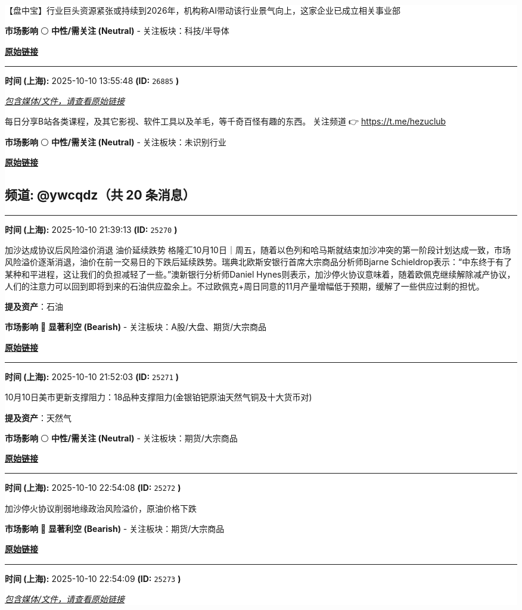 【盘中宝】行业巨头资源紧张或持续到2026年，机构称AI带动该行业景气向上，这家企业已成立相关事业部

**市场影响** ⚪ **中性/需关注 (Neutral)** - 关注板块：科技/半导体

**[原始链接](https://t.me/clsvip/26884)**

---
**时间 (上海):** 2025-10-10 13:55:48 **(ID:** `26885` **)**

*[包含媒体/文件，请查看原始链接](https://t.me/s/clsvip)*

每日分享B站各类课程，及其它影视、软件工具以及羊毛，等千奇百怪有趣的东西。
关注频道
👉
https://t.me/hezuclub

**市场影响** ⚪ **中性/需关注 (Neutral)** - 关注板块：未识别行业

**[原始链接](https://t.me/clsvip/26885)**
## 频道: @ywcqdz（共 20 条消息）

---
**时间 (上海):** 2025-10-10 21:39:13 **(ID:** `25270` **)**

加沙达成协议后风险溢价消退 油价延续跌势
格隆汇10月10日｜周五，随着以色列和哈马斯就结束加沙冲突的第一阶段计划达成一致，市场风险溢价逐渐消退，油价在前一交易日的下跌后延续跌势。瑞典北欧斯安银行首席大宗商品分析师Bjarne Schieldrop表示：“中东终于有了某种和平进程，这让我们的负担减轻了一些。”澳新银行分析师Daniel Hynes则表示，加沙停火协议意味着，随着欧佩克继续解除减产协议，人们的注意力可以回到即将到来的石油供应盈余上。不过欧佩克+周日同意的11月产量增幅低于预期，缓解了一些供应过剩的担忧。

**提及资产**：石油

**市场影响** 🔴 **显著利空 (Bearish)** - 关注板块：A股/大盘、期货/大宗商品

**[原始链接](https://t.me/ywcqdz/25270)**

---
**时间 (上海):** 2025-10-10 21:52:03 **(ID:** `25271` **)**

10月10日美市更新支撑阻力：18品种支撑阻力(金银铂钯原油天然气铜及十大货币对)

**提及资产**：天然气

**市场影响** ⚪ **中性/需关注 (Neutral)** - 关注板块：期货/大宗商品

**[原始链接](https://t.me/ywcqdz/25271)**

---
**时间 (上海):** 2025-10-10 22:54:08 **(ID:** `25272` **)**

加沙停火协议削弱地缘政治风险溢价，原油价格下跌

**市场影响** 🔴 **显著利空 (Bearish)** - 关注板块：期货/大宗商品

**[原始链接](https://t.me/ywcqdz/25272)**

---
**时间 (上海):** 2025-10-10 22:54:09 **(ID:** `25273` **)**

*[包含媒体/文件，请查看原始链接](https://t.me/s/ywcqdz)*

